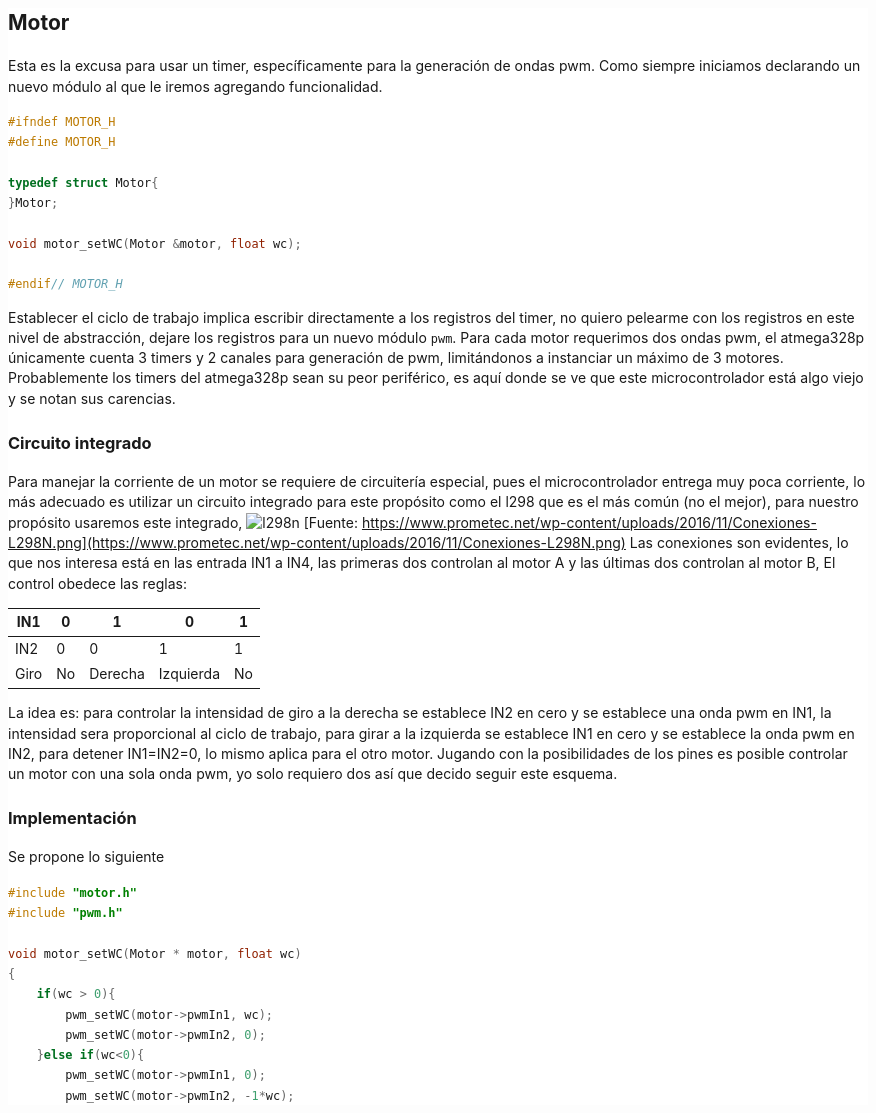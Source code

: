 ## Motor
Esta es la excusa para usar un timer, específicamente para la generación de 
ondas pwm. Como siempre iniciamos declarando un nuevo módulo al que le iremos
agregando funcionalidad.
```C
#ifndef MOTOR_H
#define MOTOR_H

typedef struct Motor{
}Motor;

void motor_setWC(Motor &motor, float wc);

#endif// MOTOR_H
```
Establecer el ciclo de trabajo implica escribir directamente a los registros
del timer, no quiero pelearme con los registros en este nivel de abstracción,
dejare los registros para un nuevo módulo `pwm`. Para cada motor requerimos
dos ondas pwm, el atmega328p únicamente cuenta 3 timers y 2 canales para
generación de pwm, limitándonos a instanciar un máximo de 3 motores.
Probablemente los timers del atmega328p sean su peor periférico, es aquí donde
se ve que este microcontrolador está algo viejo y se notan sus carencias.

### Circuito integrado
Para manejar la corriente de un motor se requiere de circuitería especial, pues
el microcontrolador entrega muy poca corriente, lo más adecuado es utilizar un
circuito integrado para este propósito como el l298 que es el más común (no el 
mejor), para nuestro propósito usaremos este integrado, 
![l298n](https://www.prometec.net/wp-content/uploads/2016/11/Conexiones-L298N.png)
[Fuente: https://www.prometec.net/wp-content/uploads/2016/11/Conexiones-L298N.png](https://www.prometec.net/wp-content/uploads/2016/11/Conexiones-L298N.png)
Las conexiones son evidentes, lo que nos interesa está en las entrada IN1 a IN4,
las primeras dos controlan al motor A y las últimas dos controlan al motor B,
El control obedece las reglas:

| IN1  	| 0  	| 1       	| 0         	| 1  	|
|------	|----	|---------	|-----------	|----	|
| IN2  	| 0  	| 0       	| 1         	| 1  	|
| Giro 	| No 	| Derecha 	| Izquierda 	| No 	|

La idea es: para controlar la intensidad de giro a la derecha se establece
IN2 en cero y se establece una onda pwm en IN1, la intensidad sera 
proporcional al ciclo de trabajo, para girar a la izquierda se establece
IN1 en cero y se establece la onda pwm en IN2, para detener IN1=IN2=0, lo
mismo aplica para el otro motor. Jugando con la posibilidades de los pines
es posible controlar un motor con una sola onda pwm, yo solo requiero dos
así que decido seguir este esquema.

### Implementación
Se propone lo siguiente
```C
#include "motor.h"
#include "pwm.h"

void motor_setWC(Motor * motor, float wc)
{
	if(wc > 0){
		pwm_setWC(motor->pwmIn1, wc);
		pwm_setWC(motor->pwmIn2, 0);
	}else if(wc<0){
		pwm_setWC(motor->pwmIn1, 0);
		pwm_setWC(motor->pwmIn2, -1*wc);
```
